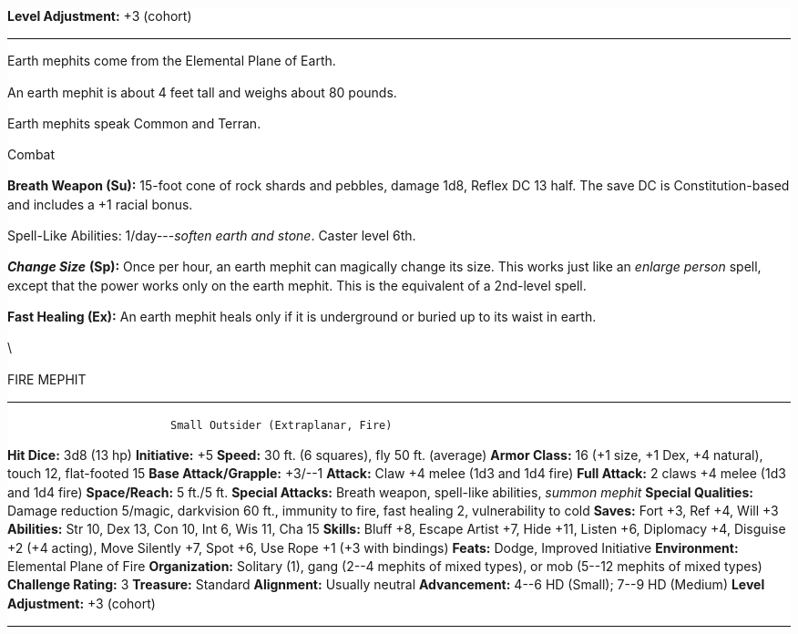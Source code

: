   **Level Adjustment:**      +3 (cohort)
  -------------------------- ------------------------------------------------------------------------------------------------------------------------------------------------------------------

Earth mephits come from the Elemental Plane of Earth.

An earth mephit is about 4 feet tall and weighs about 80 pounds.

Earth mephits speak Common and Terran.

Combat

**Breath Weapon (Su):** 15-foot cone of rock shards and pebbles, damage
1d8, Reflex DC 13 half. The save DC is Constitution-based and includes a
+1 racial bonus.

Spell-Like Abilities: 1/day---*soften earth and stone*. Caster level
6th.

***Change Size*** **(Sp):** Once per hour, an earth mephit can magically
change its size. This works just like an *enlarge person* spell, except
that the power works only on the earth mephit. This is the equivalent of
a 2nd-level spell.

**Fast Healing (Ex):** An earth mephit heals only if it is underground
or buried up to its waist in earth.

\

FIRE MEPHIT

  -------------------------- ---------------------------------------------------------------------------------------------------------------------------------------------------
                             Small Outsider (Extraplanar, Fire)
  **Hit Dice:**              3d8 (13 hp)
  **Initiative:**            +5
  **Speed:**                 30 ft. (6 squares), fly 50 ft. (average)
  **Armor Class:**           16 (+1 size, +1 Dex, +4 natural), touch 12, flat-footed 15
  **Base Attack/Grapple:**   +3/--1
  **Attack:**                Claw +4 melee (1d3 and 1d4 fire)
  **Full Attack:**           2 claws +4 melee (1d3 and 1d4 fire)
  **Space/Reach:**           5 ft./5 ft.
  **Special Attacks:**       Breath weapon, spell-like abilities, *summon mephit*
  **Special Qualities:**     Damage reduction 5/magic, darkvision 60 ft., immunity to fire, fast healing 2, vulnerability to cold
  **Saves:**                 Fort +3, Ref +4, Will +3
  **Abilities:**             Str 10, Dex 13, Con 10, Int 6, Wis 11, Cha 15
  **Skills:**                Bluff +8, Escape Artist +7, Hide +11, Listen +6, Diplomacy +4, Disguise +2 (+4 acting), Move Silently +7, Spot +6, Use Rope +1 (+3 with bindings)
  **Feats:**                 Dodge, Improved Initiative
  **Environment:**           Elemental Plane of Fire
  **Organization:**          Solitary (1), gang (2--4 mephits of mixed types), or mob (5--12 mephits of mixed types)
  **Challenge Rating:**      3
  **Treasure:**              Standard
  **Alignment:**             Usually neutral
  **Advancement:**           4--6 HD (Small); 7--9 HD (Medium)
  **Level Adjustment:**      +3 (cohort)
  -------------------------- ---------------------------------------------------------------------------------------------------------------------------------------------------
